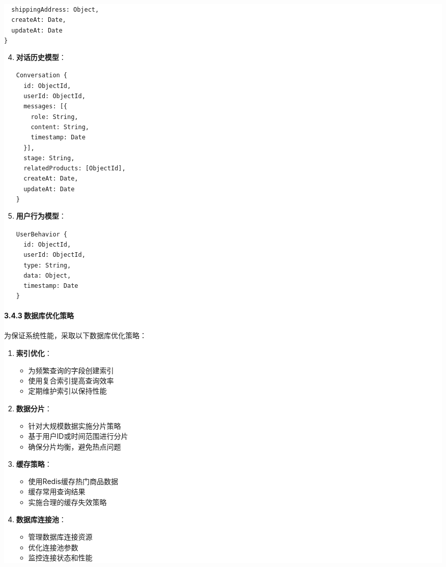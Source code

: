    ```
     shippingAddress: Object,
     createAt: Date,
     updateAt: Date
   }
   ```

4. **对话历史模型**：
   ```
   Conversation {
     id: ObjectId,
     userId: ObjectId,
     messages: [{
       role: String,
       content: String,
       timestamp: Date
     }],
     stage: String,
     relatedProducts: [ObjectId],
     createAt: Date,
     updateAt: Date
   }
   ```

5. **用户行为模型**：
   ```
   UserBehavior {
     id: ObjectId,
     userId: ObjectId,
     type: String,
     data: Object,
     timestamp: Date
   }
   ```

#### 3.4.3 数据库优化策略

为保证系统性能，采取以下数据库优化策略：

1. **索引优化**：
   - 为频繁查询的字段创建索引
   - 使用复合索引提高查询效率
   - 定期维护索引以保持性能

2. **数据分片**：
   - 针对大规模数据实施分片策略
   - 基于用户ID或时间范围进行分片
   - 确保分片均衡，避免热点问题

3. **缓存策略**：
   - 使用Redis缓存热门商品数据
   - 缓存常用查询结果
   - 实施合理的缓存失效策略

4. **数据库连接池**：
   - 管理数据库连接资源
   - 优化连接池参数
   - 监控连接状态和性能
